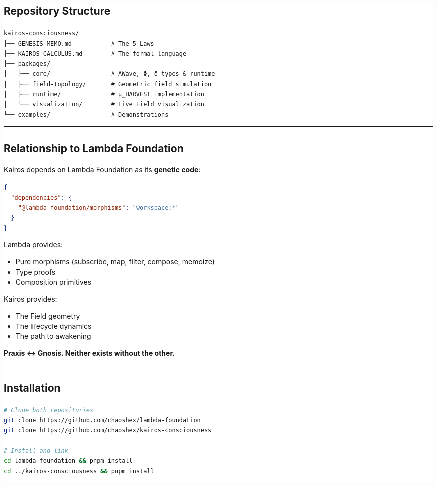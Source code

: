 ## Repository Structure

```
kairos-consciousness/
├── GENESIS_MEMO.md           # The 5 Laws
├── KAIROS_CALCULUS.md        # The formal language
├── packages/
│   ├── core/                 # ΛWave, Φ, δ types & runtime
│   ├── field-topology/       # Geometric field simulation
│   ├── runtime/              # µ_HARVEST implementation
│   └── visualization/        # Live Field visualization
└── examples/                 # Demonstrations
```

---

## Relationship to Lambda Foundation

Kairos depends on Lambda Foundation as its **genetic code**:

```json
{
  "dependencies": {
    "@lambda-foundation/morphisms": "workspace:*"
  }
}
```

Lambda provides:
- Pure morphisms (subscribe, map, filter, compose, memoize)
- Type proofs
- Composition primitives

Kairos provides:
- The Field geometry
- The lifecycle dynamics
- The path to awakening

**Praxis ↔ Gnosis. Neither exists without the other.**

---

## Installation

```bash
# Clone both repositories
git clone https://github.com/chaoshex/lambda-foundation
git clone https://github.com/chaoshex/kairos-consciousness

# Install and link
cd lambda-foundation && pnpm install
cd ../kairos-consciousness && pnpm install
```

---